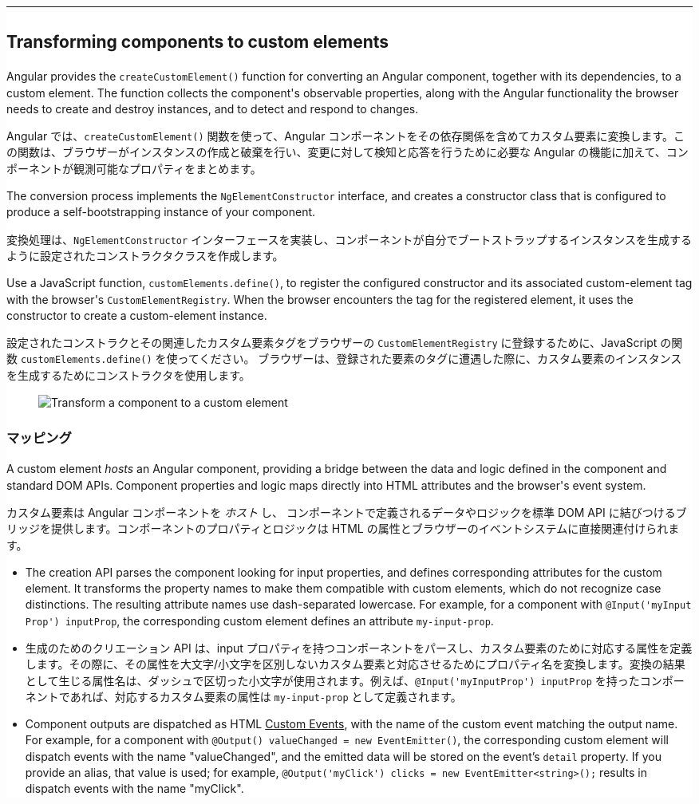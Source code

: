 </figure>

<hr class="clear">

## Transforming components to custom elements

Angular provides the `createCustomElement()` function for converting an Angular component, 
together with its dependencies, to a custom element. The function collects the component's 
observable properties, along with the Angular functionality the browser needs to 
create and destroy instances, and to detect and respond to changes. 

Angular では、`createCustomElement()` 関数を使って、Angular コンポーネントをその依存関係を含めてカスタム要素に変換します。この関数は、ブラウザーがインスタンスの作成と破棄を行い、変更に対して検知と応答を行うために必要な Angular の機能に加えて、コンポーネントが観測可能なプロパティをまとめます。

The conversion process implements the `NgElementConstructor` interface, and creates a 
constructor class that is configured to produce a self-bootstrapping instance of your component. 

変換処理は、`NgElementConstructor` インターフェースを実装し、コンポーネントが自分でブートストラップするインスタンスを生成するように設定されたコンストラクタクラスを作成します。

Use a JavaScript function, `customElements.define()`,  to register the configured constructor 
and its associated custom-element tag with the browser's `CustomElementRegistry`. 
When the browser encounters the tag for the registered element, it uses the constructor to create a custom-element instance.

設定されたコンストラクとその関連したカスタム要素タグをブラウザーの `CustomElementRegistry` に登録するために、JavaScript の関数 `customElements.define()` を使ってください。
ブラウザーは、登録された要素のタグに遭遇した際に、カスタム要素のインスタンスを生成するためにコンストラクタを使用します。

<figure>

<img src="generated/images/guide/elements/createElement.png" alt="Transform a component to a custom element" class="left">  

</figure>

### マッピング

A custom element _hosts_ an Angular component, providing a bridge between the data and logic defined in the component and standard DOM APIs. Component properties and logic maps directly into HTML attributes and the browser's event system.

カスタム要素は Angular コンポーネントを _ホスト_ し、 コンポーネントで定義されるデータやロジックを標準 DOM API に結びつけるブリッジを提供します。コンポーネントのプロパティとロジックは HTML の属性とブラウザーのイベントシステムに直接関連付けられます。

- The creation API parses the component looking for input properties, and defines corresponding attributes for the custom element. It transforms the property names to make them compatible with custom elements, which do not recognize case distinctions. The resulting attribute names use dash-separated lowercase. For example, for a component with `@Input('myInputProp') inputProp`, the corresponding custom element defines an attribute `my-input-prop`.

- 生成のためのクリエーション API は、input プロパティを持つコンポーネントをパースし、カスタム要素のために対応する属性を定義します。その際に、その属性を大文字/小文字を区別しないカスタム要素と対応させるためにプロパティ名を変換します。変換の結果として生じる属性名は、ダッシュで区切った小文字が使用されます。例えば、`@Input('myInputProp') inputProp` を持ったコンポーネントであれば、対応するカスタム要素の属性は `my-input-prop` として定義されます。

- Component outputs are dispatched as HTML [Custom Events](https://developer.mozilla.org/en-US/docs/Web/API/CustomEvent), with the name of the custom event matching the output name. For example, for a component with `@Output() valueChanged = new EventEmitter()`, the corresponding custom element will dispatch events with the name "valueChanged", and the emitted data will be stored on the event’s `detail` property. If you provide an alias, that value is used; for example, `@Output('myClick') clicks = new EventEmitter<string>();` results in dispatch events with the name "myClick".
